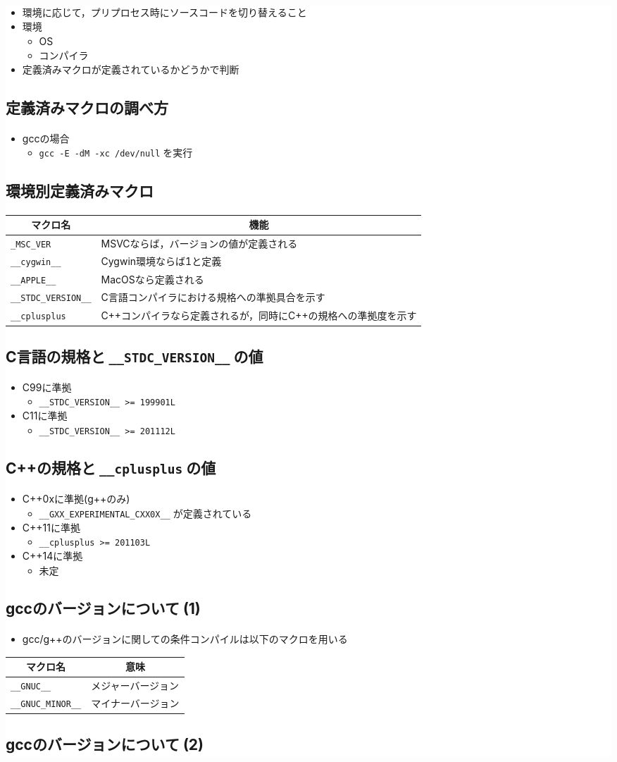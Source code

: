 - 環境に応じて，プリプロセス時にソースコードを切り替えること
- 環境
  - OS
  - コンパイラ
- 定義済みマクロが定義されているかどうかで判断


## 定義済みマクロの調べ方

- gccの場合
  - `gcc -E -dM -xc /dev/null` を実行


## 環境別定義済みマクロ

マクロ名           | 機能
-------------------|---------------------------------------------------------------
`_MSC_VER`         | MSVCならば，バージョンの値が定義される
`__cygwin__`       | Cygwin環境ならば1と定義
`__APPLE__`        | MacOSなら定義される
`__STDC_VERSION__` | C言語コンパイラにおける規格への準拠具合を示す
`__cplusplus`      | C++コンパイラなら定義されるが，同時にC++の規格への準拠度を示す


## C言語の規格と `__STDC_VERSION__` の値

- C99に準拠
  - `__STDC_VERSION__ >= 199901L`
- C11に準拠
  - `__STDC_VERSION__ >= 201112L`


## C++の規格と `__cplusplus` の値

- C++0xに準拠(g++のみ)
  - `__GXX_EXPERIMENTAL_CXX0X__` が定義されている
- C++11に準拠
  - `__cplusplus >= 201103L`
- C++14に準拠
  - 未定


## gccのバージョンについて (1)

- gcc/g++のバージョンに関しての条件コンパイルは以下のマクロを用いる

マクロ名         | 意味
-----------------|---------------------
`__GNUC__`       | メジャーバージョン
`__GNUC_MINOR__` | マイナーバージョン


## gccのバージョンについて (2)
